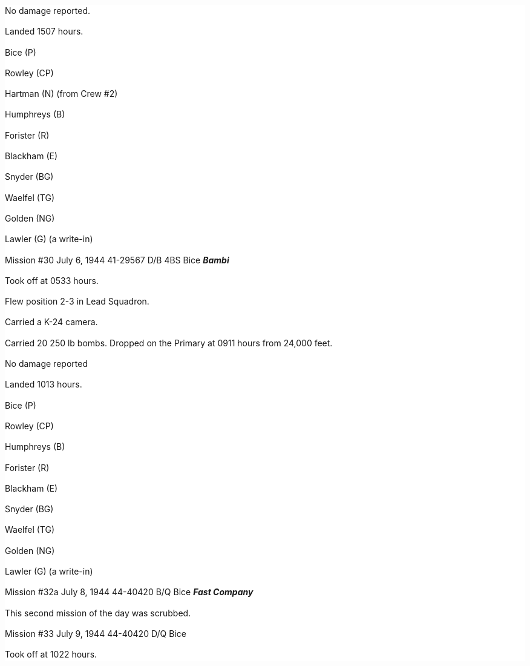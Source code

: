 No damage reported.

Landed 1507 hours.

Bice (P)

Rowley (CP)

Hartman (N) (from Crew #2)

Humphreys (B)

Forister (R)

Blackham (E)

Snyder (BG)

Waelfel (TG)

Golden (NG)

Lawler (G) (a write-in)

Mission #30 July 6, 1944 41-29567 D/B 4BS Bice ***Bambi***

Took off at 0533 hours.

Flew position 2-3 in Lead Squadron.

Carried a K-24 camera.

Carried 20 250 lb bombs. Dropped on the Primary at 0911
hours from 24,000 feet.

No damage reported

Landed 1013 hours.

Bice (P)

Rowley (CP)

Humphreys (B)

Forister (R)

Blackham (E)

Snyder (BG)

Waelfel (TG)

Golden (NG)

Lawler (G) (a write-in)

Mission #32a July 8, 1944 44-40420 B/Q Bice ***Fast
Company***

This second mission of the day was scrubbed.

Mission #33 July 9, 1944 44-40420 D/Q Bice

Took off at 1022 hours.
